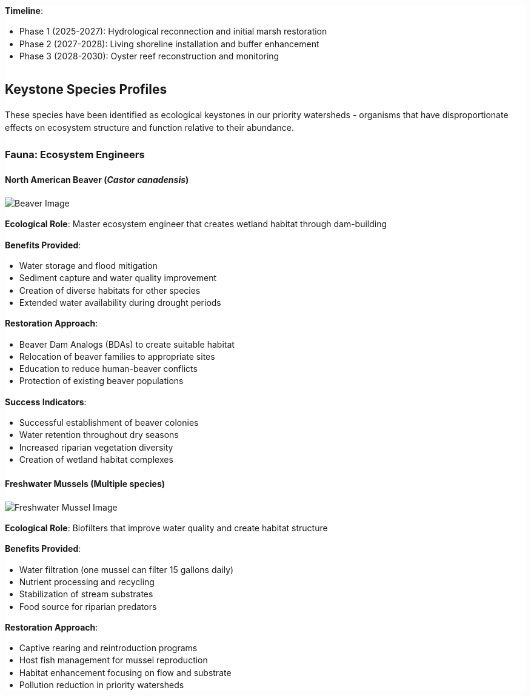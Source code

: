 **Timeline**:
- Phase 1 (2025-2027): Hydrological reconnection and initial marsh restoration
- Phase 2 (2027-2028): Living shoreline installation and buffer enhancement
- Phase 3 (2028-2030): Oyster reef reconstruction and monitoring

## Keystone Species Profiles

These species have been identified as ecological keystones in our priority watersheds - organisms that have disproportionate effects on ecosystem structure and function relative to their abundance.

### Fauna: Ecosystem Engineers

#### North American Beaver (*Castor canadensis*)

![Beaver Image](https://via.placeholder.com/300x200)

**Ecological Role**: Master ecosystem engineer that creates wetland habitat through dam-building

**Benefits Provided**:
- Water storage and flood mitigation
- Sediment capture and water quality improvement
- Creation of diverse habitats for other species
- Extended water availability during drought periods

**Restoration Approach**:
- Beaver Dam Analogs (BDAs) to create suitable habitat
- Relocation of beaver families to appropriate sites
- Education to reduce human-beaver conflicts
- Protection of existing beaver populations

**Success Indicators**:
- Successful establishment of beaver colonies
- Water retention throughout dry seasons
- Increased riparian vegetation diversity
- Creation of wetland habitat complexes

#### Freshwater Mussels (Multiple species)

![Freshwater Mussel Image](https://via.placeholder.com/300x200)

**Ecological Role**: Biofilters that improve water quality and create habitat structure

**Benefits Provided**:
- Water filtration (one mussel can filter 15 gallons daily)
- Nutrient processing and recycling
- Stabilization of stream substrates
- Food source for riparian predators

**Restoration Approach**:
- Captive rearing and reintroduction programs
- Host fish management for mussel reproduction
- Habitat enhancement focusing on flow and substrate
- Pollution reduction in priority watersheds
